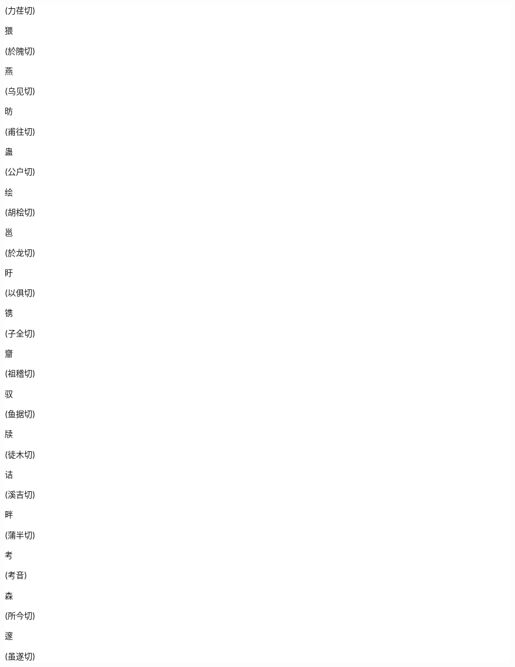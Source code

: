 (力荏切)  

猥  

(於隗切)  

燕  

(乌见切)  

昉  

(甫往切)  

蛊  

(公户切)  

绘  

(胡桧切)  

邕  

(於龙切)  

盱  

(以俱切)  

镌  

(子全切)  

齏  

(祖稽切)  

驭  

(鱼据切)  

牍  

(徒木切)  

诘  

(溪吉切)  

畔  

(蒲半切)  

考  

(考音)  

森  

(所今切)  

邃  

(虽遂切)  
